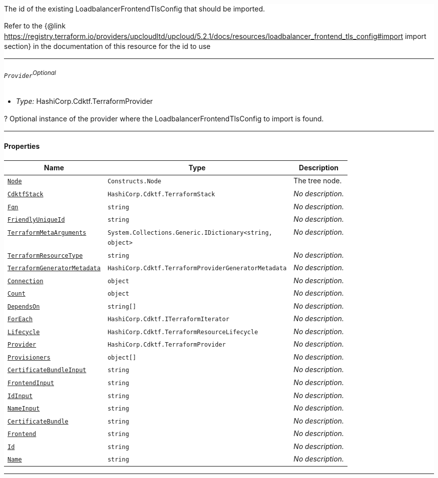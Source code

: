 The id of the existing LoadbalancerFrontendTlsConfig that should be imported.

Refer to the {@link https://registry.terraform.io/providers/upcloudltd/upcloud/5.2.1/docs/resources/loadbalancer_frontend_tls_config#import import section} in the documentation of this resource for the id to use

---

###### `Provider`<sup>Optional</sup> <a name="Provider" id="@cdktf/provider-upcloud.loadbalancerFrontendTlsConfig.LoadbalancerFrontendTlsConfig.generateConfigForImport.parameter.provider"></a>

- *Type:* HashiCorp.Cdktf.TerraformProvider

? Optional instance of the provider where the LoadbalancerFrontendTlsConfig to import is found.

---

#### Properties <a name="Properties" id="Properties"></a>

| **Name** | **Type** | **Description** |
| --- | --- | --- |
| <code><a href="#@cdktf/provider-upcloud.loadbalancerFrontendTlsConfig.LoadbalancerFrontendTlsConfig.property.node">Node</a></code> | <code>Constructs.Node</code> | The tree node. |
| <code><a href="#@cdktf/provider-upcloud.loadbalancerFrontendTlsConfig.LoadbalancerFrontendTlsConfig.property.cdktfStack">CdktfStack</a></code> | <code>HashiCorp.Cdktf.TerraformStack</code> | *No description.* |
| <code><a href="#@cdktf/provider-upcloud.loadbalancerFrontendTlsConfig.LoadbalancerFrontendTlsConfig.property.fqn">Fqn</a></code> | <code>string</code> | *No description.* |
| <code><a href="#@cdktf/provider-upcloud.loadbalancerFrontendTlsConfig.LoadbalancerFrontendTlsConfig.property.friendlyUniqueId">FriendlyUniqueId</a></code> | <code>string</code> | *No description.* |
| <code><a href="#@cdktf/provider-upcloud.loadbalancerFrontendTlsConfig.LoadbalancerFrontendTlsConfig.property.terraformMetaArguments">TerraformMetaArguments</a></code> | <code>System.Collections.Generic.IDictionary<string, object></code> | *No description.* |
| <code><a href="#@cdktf/provider-upcloud.loadbalancerFrontendTlsConfig.LoadbalancerFrontendTlsConfig.property.terraformResourceType">TerraformResourceType</a></code> | <code>string</code> | *No description.* |
| <code><a href="#@cdktf/provider-upcloud.loadbalancerFrontendTlsConfig.LoadbalancerFrontendTlsConfig.property.terraformGeneratorMetadata">TerraformGeneratorMetadata</a></code> | <code>HashiCorp.Cdktf.TerraformProviderGeneratorMetadata</code> | *No description.* |
| <code><a href="#@cdktf/provider-upcloud.loadbalancerFrontendTlsConfig.LoadbalancerFrontendTlsConfig.property.connection">Connection</a></code> | <code>object</code> | *No description.* |
| <code><a href="#@cdktf/provider-upcloud.loadbalancerFrontendTlsConfig.LoadbalancerFrontendTlsConfig.property.count">Count</a></code> | <code>object</code> | *No description.* |
| <code><a href="#@cdktf/provider-upcloud.loadbalancerFrontendTlsConfig.LoadbalancerFrontendTlsConfig.property.dependsOn">DependsOn</a></code> | <code>string[]</code> | *No description.* |
| <code><a href="#@cdktf/provider-upcloud.loadbalancerFrontendTlsConfig.LoadbalancerFrontendTlsConfig.property.forEach">ForEach</a></code> | <code>HashiCorp.Cdktf.ITerraformIterator</code> | *No description.* |
| <code><a href="#@cdktf/provider-upcloud.loadbalancerFrontendTlsConfig.LoadbalancerFrontendTlsConfig.property.lifecycle">Lifecycle</a></code> | <code>HashiCorp.Cdktf.TerraformResourceLifecycle</code> | *No description.* |
| <code><a href="#@cdktf/provider-upcloud.loadbalancerFrontendTlsConfig.LoadbalancerFrontendTlsConfig.property.provider">Provider</a></code> | <code>HashiCorp.Cdktf.TerraformProvider</code> | *No description.* |
| <code><a href="#@cdktf/provider-upcloud.loadbalancerFrontendTlsConfig.LoadbalancerFrontendTlsConfig.property.provisioners">Provisioners</a></code> | <code>object[]</code> | *No description.* |
| <code><a href="#@cdktf/provider-upcloud.loadbalancerFrontendTlsConfig.LoadbalancerFrontendTlsConfig.property.certificateBundleInput">CertificateBundleInput</a></code> | <code>string</code> | *No description.* |
| <code><a href="#@cdktf/provider-upcloud.loadbalancerFrontendTlsConfig.LoadbalancerFrontendTlsConfig.property.frontendInput">FrontendInput</a></code> | <code>string</code> | *No description.* |
| <code><a href="#@cdktf/provider-upcloud.loadbalancerFrontendTlsConfig.LoadbalancerFrontendTlsConfig.property.idInput">IdInput</a></code> | <code>string</code> | *No description.* |
| <code><a href="#@cdktf/provider-upcloud.loadbalancerFrontendTlsConfig.LoadbalancerFrontendTlsConfig.property.nameInput">NameInput</a></code> | <code>string</code> | *No description.* |
| <code><a href="#@cdktf/provider-upcloud.loadbalancerFrontendTlsConfig.LoadbalancerFrontendTlsConfig.property.certificateBundle">CertificateBundle</a></code> | <code>string</code> | *No description.* |
| <code><a href="#@cdktf/provider-upcloud.loadbalancerFrontendTlsConfig.LoadbalancerFrontendTlsConfig.property.frontend">Frontend</a></code> | <code>string</code> | *No description.* |
| <code><a href="#@cdktf/provider-upcloud.loadbalancerFrontendTlsConfig.LoadbalancerFrontendTlsConfig.property.id">Id</a></code> | <code>string</code> | *No description.* |
| <code><a href="#@cdktf/provider-upcloud.loadbalancerFrontendTlsConfig.LoadbalancerFrontendTlsConfig.property.name">Name</a></code> | <code>string</code> | *No description.* |

---